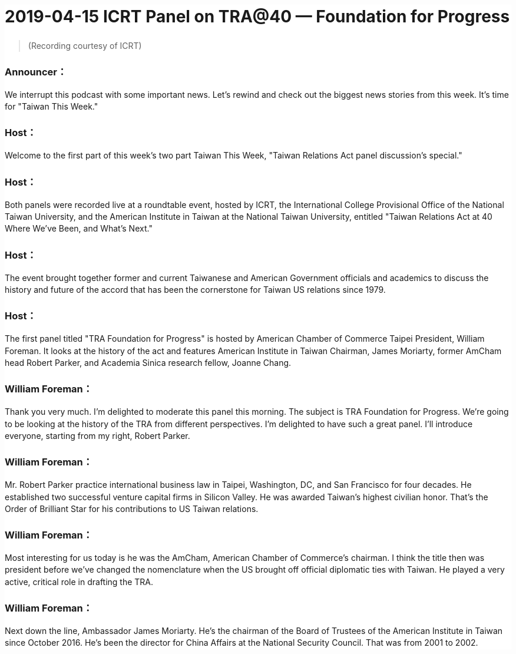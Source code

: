 # 2019-04-15 ICRT Panel on TRA@40 — Foundation for Progress

> (Recording courtesy of ICRT)

### Announcer：
We interrupt this podcast with some important news. Let’s rewind and check out the biggest news stories from this week. It’s time for &quot;Taiwan This Week.&quot;

### Host：
Welcome to the first part of this week’s two part Taiwan This Week, &quot;Taiwan Relations Act panel discussion’s special.&quot;

### Host：
Both panels were recorded live at a roundtable event, hosted by ICRT, the International College Provisional Office of the National Taiwan University, and the American Institute in Taiwan at the National Taiwan University, entitled &quot;Taiwan Relations Act at 40 Where We’ve Been, and What’s Next.&quot;

### Host：
The event brought together former and current Taiwanese and American Government officials and academics to discuss the history and future of the accord that has been the cornerstone for Taiwan US relations since 1979.

### Host：
The first panel titled &quot;TRA Foundation for Progress&quot; is hosted by American Chamber of Commerce Taipei President, William Foreman. It looks at the history of the act and features American Institute in Taiwan Chairman, James Moriarty, former AmCham head Robert Parker, and Academia Sinica research fellow, Joanne Chang.

### William Foreman：
Thank you very much. I’m delighted to moderate this panel this morning. The subject is TRA Foundation for Progress. We’re going to be looking at the history of the TRA from different perspectives. I’m delighted to have such a great panel. I’ll introduce everyone, starting from my right, Robert Parker.

### William Foreman：
Mr. Robert Parker practice international business law in Taipei, Washington, DC, and San Francisco for four decades. He established two successful venture capital firms in Silicon Valley. He was awarded Taiwan’s highest civilian honor. That’s the Order of Brilliant Star for his contributions to US Taiwan relations.

### William Foreman：
Most interesting for us today is he was the AmCham, American Chamber of Commerce’s chairman. I think the title then was president before we’ve changed the nomenclature when the US brought off official diplomatic ties with Taiwan. He played a very active, critical role in drafting the TRA.

### William Foreman：
Next down the line, Ambassador James Moriarty. He’s the chairman of the Board of Trustees of the American Institute in Taiwan since October 2016. He’s been the director for China Affairs at the National Security Council. That was from 2001 to 2002.
